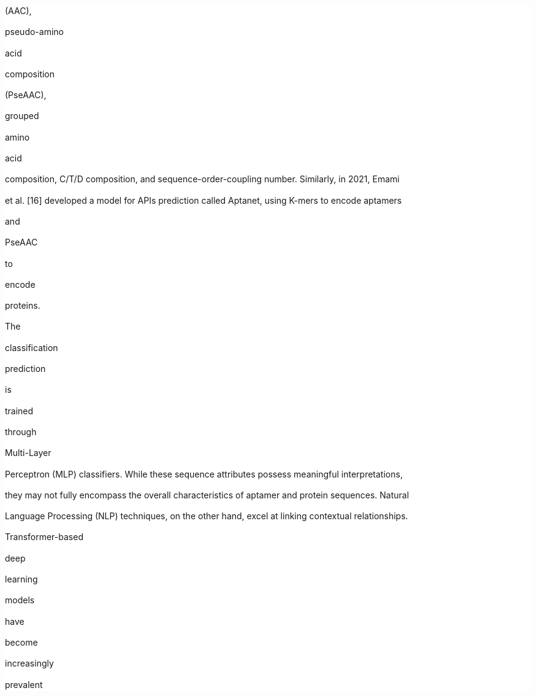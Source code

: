 (AAC),

pseudo-amino

acid

composition

(PseAAC),

grouped

amino

acid

 composition, C/T/D composition, and sequence-order-coupling number. Similarly, in 2021, Emami

 et al. [16] developed a model for APIs prediction called Aptanet, using K-mers to encode aptamers

 and

PseAAC

to

encode

proteins.

The

classification

prediction

is

trained

through

Multi-Layer

 Perceptron (MLP) classifiers. While these sequence attributes possess meaningful interpretations,

 they may not fully encompass the overall characteristics of aptamer and protein sequences. Natural

 Language Processing (NLP) techniques, on the other hand, excel at linking contextual relationships.

 Transformer-based

deep

learning

models

have

become

increasingly

prevalent
